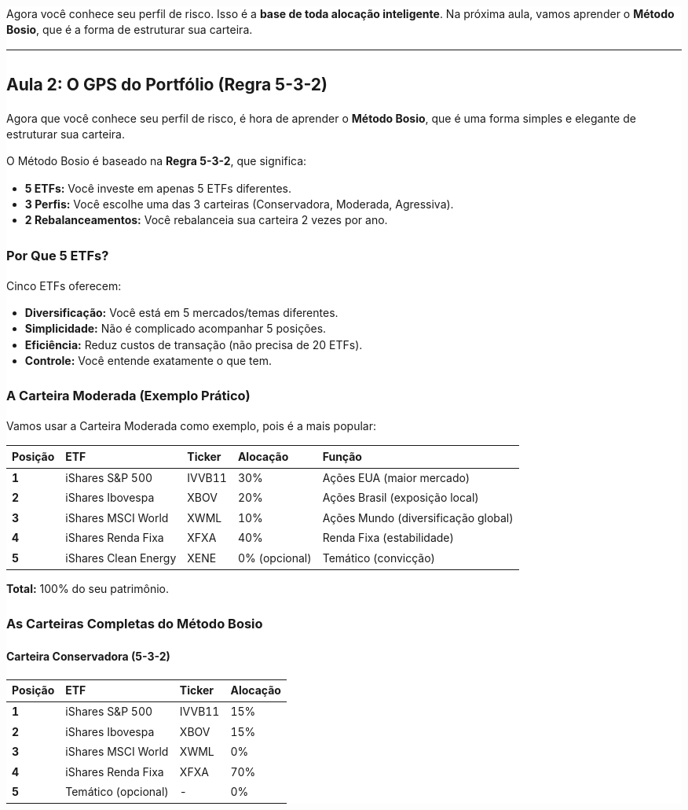 Agora você conhece seu perfil de risco. Isso é a **base de toda alocação inteligente**. Na próxima aula, vamos aprender o **Método Bosio**, que é a forma de estruturar sua carteira.

---

## Aula 2: O GPS do Portfólio (Regra 5-3-2)

Agora que você conhece seu perfil de risco, é hora de aprender o **Método Bosio**, que é uma forma simples e elegante de estruturar sua carteira.

O Método Bosio é baseado na **Regra 5-3-2**, que significa:

- **5 ETFs:** Você investe em apenas 5 ETFs diferentes.
- **3 Perfis:** Você escolhe uma das 3 carteiras (Conservadora, Moderada, Agressiva).
- **2 Rebalanceamentos:** Você rebalanceia sua carteira 2 vezes por ano.

### Por Que 5 ETFs?

Cinco ETFs oferecem:
- **Diversificação:** Você está em 5 mercados/temas diferentes.
- **Simplicidade:** Não é complicado acompanhar 5 posições.
- **Eficiência:** Reduz custos de transação (não precisa de 20 ETFs).
- **Controle:** Você entende exatamente o que tem.

### A Carteira Moderada (Exemplo Prático)

Vamos usar a Carteira Moderada como exemplo, pois é a mais popular:

| Posição | ETF | Ticker | Alocação | Função |
| :--- | :--- | :--- | :--- | :--- |
| **1** | iShares S&P 500 | IVVB11 | 30% | Ações EUA (maior mercado) |
| **2** | iShares Ibovespa | XBOV | 20% | Ações Brasil (exposição local) |
| **3** | iShares MSCI World | XWML | 10% | Ações Mundo (diversificação global) |
| **4** | iShares Renda Fixa | XFXA | 40% | Renda Fixa (estabilidade) |
| **5** | iShares Clean Energy | XENE | 0% (opcional) | Temático (convicção) |

**Total:** 100% do seu patrimônio.

### As Carteiras Completas do Método Bosio

#### Carteira Conservadora (5-3-2)

| Posição | ETF | Ticker | Alocação |
| :--- | :--- | :--- | :--- |
| **1** | iShares S&P 500 | IVVB11 | 15% |
| **2** | iShares Ibovespa | XBOV | 15% |
| **3** | iShares MSCI World | XWML | 0% |
| **4** | iShares Renda Fixa | XFXA | 70% |
| **5** | Temático (opcional) | - | 0% |
